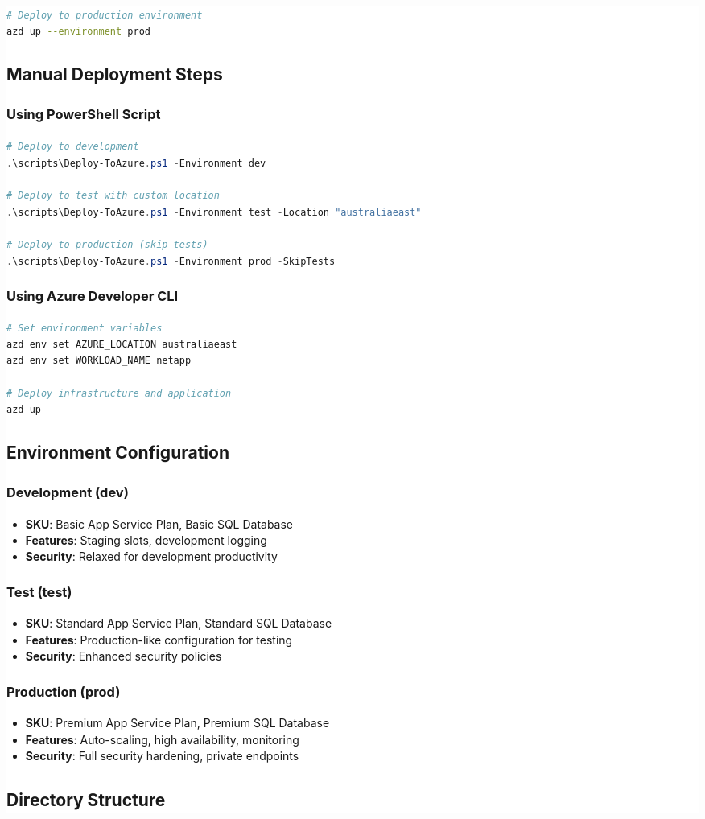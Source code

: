 ```bash
# Deploy to production environment  
azd up --environment prod
```

## Manual Deployment Steps

### Using PowerShell Script

```powershell
# Deploy to development
.\scripts\Deploy-ToAzure.ps1 -Environment dev

# Deploy to test with custom location
.\scripts\Deploy-ToAzure.ps1 -Environment test -Location "australiaeast"

# Deploy to production (skip tests)
.\scripts\Deploy-ToAzure.ps1 -Environment prod -SkipTests
```

### Using Azure Developer CLI

```bash
# Set environment variables
azd env set AZURE_LOCATION australiaeast
azd env set WORKLOAD_NAME netapp

# Deploy infrastructure and application
azd up
```

## Environment Configuration

### Development (dev)
- **SKU**: Basic App Service Plan, Basic SQL Database
- **Features**: Staging slots, development logging
- **Security**: Relaxed for development productivity

### Test (test)  
- **SKU**: Standard App Service Plan, Standard SQL Database
- **Features**: Production-like configuration for testing
- **Security**: Enhanced security policies

### Production (prod)
- **SKU**: Premium App Service Plan, Premium SQL Database  
- **Features**: Auto-scaling, high availability, monitoring
- **Security**: Full security hardening, private endpoints

## Directory Structure
